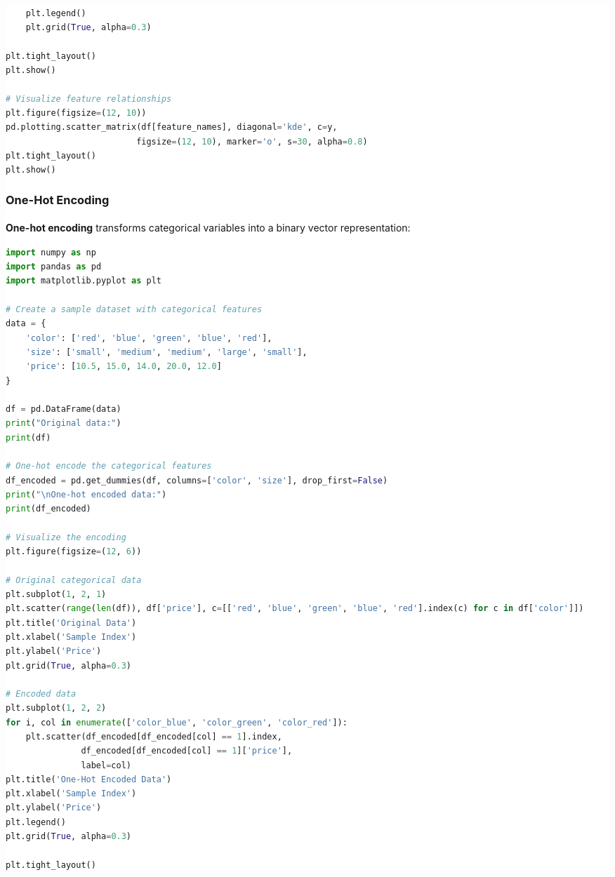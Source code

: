 ```python
    plt.legend()
    plt.grid(True, alpha=0.3)

plt.tight_layout()
plt.show()

# Visualize feature relationships
plt.figure(figsize=(12, 10))
pd.plotting.scatter_matrix(df[feature_names], diagonal='kde', c=y, 
                          figsize=(12, 10), marker='o', s=30, alpha=0.8)
plt.tight_layout()
plt.show()
```

### One-Hot Encoding

**One-hot encoding** transforms categorical variables into a binary vector representation:

```python
import numpy as np
import pandas as pd
import matplotlib.pyplot as plt

# Create a sample dataset with categorical features
data = {
    'color': ['red', 'blue', 'green', 'blue', 'red'],
    'size': ['small', 'medium', 'medium', 'large', 'small'],
    'price': [10.5, 15.0, 14.0, 20.0, 12.0]
}

df = pd.DataFrame(data)
print("Original data:")
print(df)

# One-hot encode the categorical features
df_encoded = pd.get_dummies(df, columns=['color', 'size'], drop_first=False)
print("\nOne-hot encoded data:")
print(df_encoded)

# Visualize the encoding
plt.figure(figsize=(12, 6))

# Original categorical data
plt.subplot(1, 2, 1)
plt.scatter(range(len(df)), df['price'], c=[['red', 'blue', 'green', 'blue', 'red'].index(c) for c in df['color']])
plt.title('Original Data')
plt.xlabel('Sample Index')
plt.ylabel('Price')
plt.grid(True, alpha=0.3)

# Encoded data
plt.subplot(1, 2, 2)
for i, col in enumerate(['color_blue', 'color_green', 'color_red']):
    plt.scatter(df_encoded[df_encoded[col] == 1].index, 
               df_encoded[df_encoded[col] == 1]['price'], 
               label=col)
plt.title('One-Hot Encoded Data')
plt.xlabel('Sample Index')
plt.ylabel('Price')
plt.legend()
plt.grid(True, alpha=0.3)

plt.tight_layout()
```